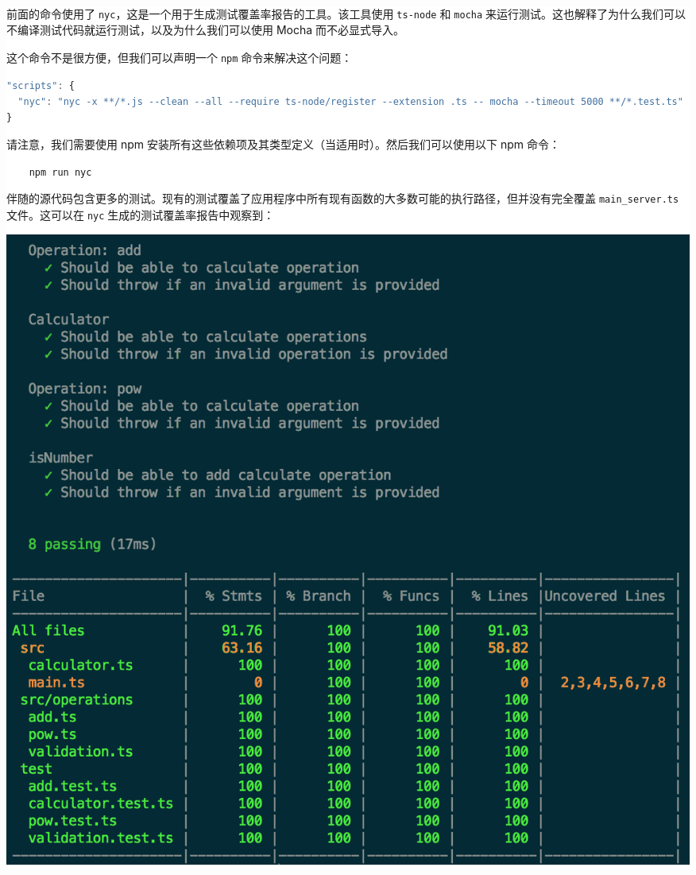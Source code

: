 前面的命令使用了 `nyc`，这是一个用于生成测试覆盖率报告的工具。该工具使用 `ts-node` 和 `mocha` 来运行测试。这也解释了为什么我们可以不编译测试代码就运行测试，以及为什么我们可以使用 Mocha 而不必显式导入。

这个命令不是很方便，但我们可以声明一个 `npm` 命令来解决这个问题：

```js
"scripts": { 
  "nyc": "nyc -x **/*.js --clean --all --require ts-node/register --extension .ts -- mocha --timeout 5000 **/*.test.ts" 
} 
```

请注意，我们需要使用 npm 安装所有这些依赖项及其类型定义（当适用时）。然后我们可以使用以下 npm 命令：

```js
    npm run nyc  
```

伴随的源代码包含更多的测试。现有的测试覆盖了应用程序中所有现有函数的大多数可能的执行路径，但并没有完全覆盖 `main_server.ts` 文件。这可以在 `nyc` 生成的测试覆盖率报告中观察到：

![图片](img/a7835ccc-7b03-401d-ba39-c7fe34f9fef0.png)
